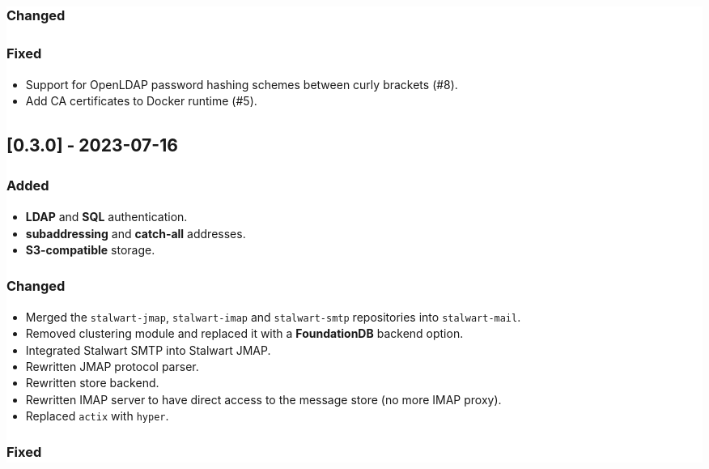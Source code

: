 ### Changed
 
### Fixed
- Support for OpenLDAP password hashing schemes between curly brackets (#8). 
- Add CA certificates to Docker runtime (#5).

## [0.3.0] - 2023-07-16

### Added
- **LDAP** and **SQL** authentication.
- **subaddressing** and **catch-all** addresses.
- **S3-compatible** storage.

### Changed
- Merged the `stalwart-jmap`, `stalwart-imap` and `stalwart-smtp` repositories into
  `stalwart-mail`.
- Removed clustering module and replaced it with a **FoundationDB** backend option.
- Integrated Stalwart SMTP into Stalwart JMAP.
- Rewritten JMAP protocol parser.
- Rewritten store backend.
- Rewritten IMAP server to have direct access to the message store (no more IMAP proxy).
- Replaced `actix` with `hyper`.
 
### Fixed

